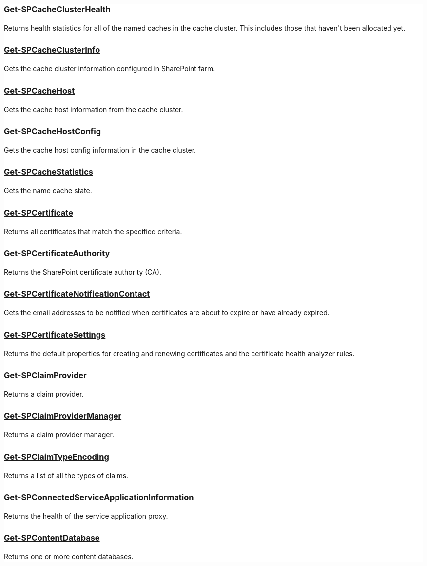 ### [Get-SPCacheClusterHealth](Get-SPCacheClusterHealth.md)
Returns health statistics for all of the named caches in the cache cluster. This includes those that haven't been allocated yet.

### [Get-SPCacheClusterInfo](Get-SPCacheClusterInfo.md)
Gets the cache cluster information configured in SharePoint farm.

### [Get-SPCacheHost](Get-SPCacheHost.md)
Gets the cache host information from the cache cluster.

### [Get-SPCacheHostConfig](Get-SPCacheHostConfig.md)
Gets the cache host config information in the cache cluster.

### [Get-SPCacheStatistics](Get-SPCacheStatistics.md)
Gets the name cache state.

### [Get-SPCertificate](Get-SPCertificate.md)
Returns all certificates that match the specified criteria.

### [Get-SPCertificateAuthority](Get-SPCertificateAuthority.md)
Returns the SharePoint certificate authority (CA).

### [Get-SPCertificateNotificationContact](Get-SPCertificateNotificationContact.md)
Gets the email addresses to be notified when certificates are about to expire or have already expired.

### [Get-SPCertificateSettings](Get-SPCertificateSettings.md)
Returns the default properties for creating and renewing certificates and the certificate health analyzer rules.

### [Get-SPClaimProvider](Get-SPClaimProvider.md)
Returns a claim provider.

### [Get-SPClaimProviderManager](Get-SPClaimProviderManager.md)
Returns a claim provider manager.

### [Get-SPClaimTypeEncoding](Get-SPClaimTypeEncoding.md)
Returns a list of all the types of claims.

### [Get-SPConnectedServiceApplicationInformation](Get-SPConnectedServiceApplicationInformation.md)
Returns the health of the service application proxy.

### [Get-SPContentDatabase](Get-SPContentDatabase.md)
Returns one or more content databases.
